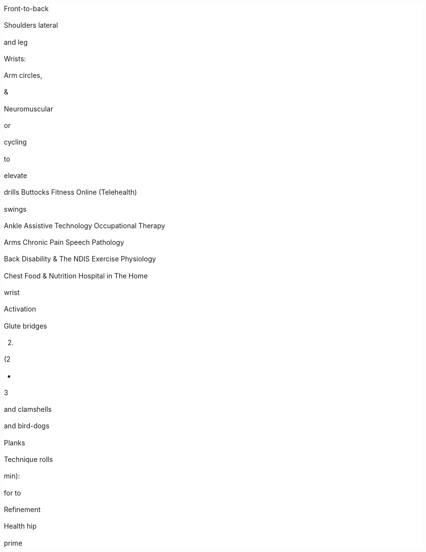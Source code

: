 Front-to-back

Shoulders lateral

and leg

Wrists:

Arm circles,

&amp;

Neuromuscular

or

cycling

to

elevate

drills Buttocks Fitness Online (Telehealth)

swings

Ankle Assistive Technology Occupational Therapy

Arms Chronic Pain Speech Pathology

Back Disability &amp; The NDIS Exercise Physiology

Chest Food &amp; Nutrition Hospital in The Home

wrist

Activation

Glute bridges

2.

(2

-

3

and clamshells

and bird-dogs

Planks

Technique rolls

min):

for to

Refinement

Health hip

prime
